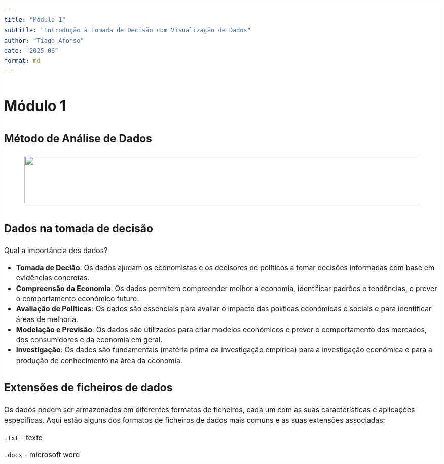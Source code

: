 ```yaml
---
title: "Módulo 1"
subtitle: "Introdução à Tomada de Decisão com Visualização de Dados"
author: "Tiago Afonso"
date: "2025-06"
format: md
---
```


# Módulo 1

## Método de Análise de Dados

<figure class=''>

<img src="/workspaces/Data_Viz/M1_files/figure-markdown_strict/mermaid-figure-1.png"
style="width:10.01in;height:0.98in" />

</figure>

## Dados na tomada de decisão

Qual a importância dos dados?

-   **Tomada de Decião**: Os dados ajudam os economistas e os decisores
    de políticos a tomar decisões informadas com base em evidências
    concretas.
-   **Compreensão da Economia**: Os dados permitem compreender melhor a
    economia, identificar padrões e tendências, e prever o comportamento
    económico futuro.
-   **Avaliação de Políticas**: Os dados são essenciais para avaliar o
    impacto das políticas económicas e sociais e para identificar áreas
    de melhoria.
-   **Modelação e Previsão**: Os dados são utilizados para criar modelos
    económicos e prever o comportamento dos mercados, dos consumidores e
    da economia em geral.
-   **Investigação**: Os dados são fundamentais (matéria prima da
    investigação empírica) para a investigação económica e para a
    produção de conhecimento na área da economia.

## Extensões de ficheiros de dados

Os dados podem ser armazenados em diferentes formatos de ficheiros, cada
um com as suas características e aplicações específicas. Aqui estão
alguns dos formatos de ficheiros de dados mais comuns e as suas
extensões associadas:

`.txt` - texto

`.docx` - microsoft word

